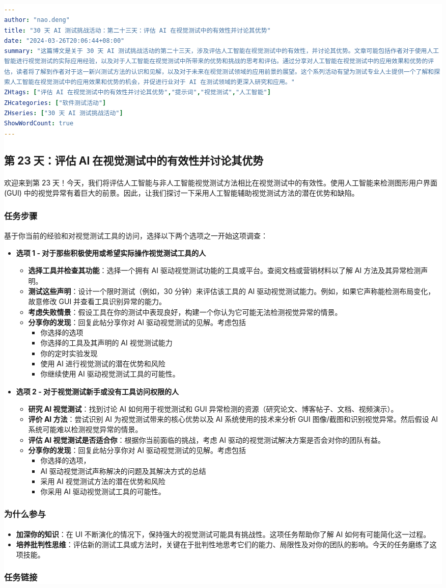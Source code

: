 ```yaml
---
author: "nao.deng"
title: "30 天 AI 测试挑战活动：第二十三天：评估 AI 在视觉测试中的有效性并讨论其优势"
date: "2024-03-26T20:06:44+08:00"
summary: "这篇博文是关于 30 天 AI 测试挑战活动的第二十三天，涉及评估人工智能在视觉测试中的有效性，并讨论其优势。文章可能包括作者对于使用人工智能进行视觉测试的实际应用经验，以及对于人工智能在视觉测试中所带来的优势和挑战的思考和评估。通过分享对人工智能在视觉测试中的应用效果和优势的评估，读者将了解到作者对于这一新兴测试方法的认识和见解，以及对于未来在视觉测试领域的应用前景的展望。这个系列活动有望为测试专业人士提供一个了解和探索人工智能在视觉测试中的应用效果和优势的机会，并促进行业对于 AI 在测试领域的更深入研究和应用。"
ZHtags: ["评估 AI 在视觉测试中的有效性并讨论其优势","提示词","视觉测试","人工智能"]
ZHcategories: ["软件测试活动"]
ZHseries: ["30 天 AI 测试挑战活动"]
ShowWordCount: true
---
```


## 第 23 天：评估 AI 在视觉测试中的有效性并讨论其优势

欢迎来到第 23 天！今天，我们将评估人工智能与非人工智能视觉测试方法相比在视觉测试中的有效性。使用人工智能来检测图形用户界面 (GUI) 中的视觉异常有着巨大的前景。因此，让我们探讨一下采用人工智能辅助视觉测试方法的潜在优势和缺陷。

### 任务步骤

基于你当前的经验和对视觉测试工具的访问，选择以下两个选项之一开始这项调查：

- **选项 1 - 对于那些积极使用或希望实际操作视觉测试工具的人**

  - **选择工具并检查其功能**：选择一个拥有 AI 驱动视觉测试功能的工具或平台。查阅文档或营销材料以了解 AI 方法及其异常检测声明。
  - **测试这些声明**：设计一个限时测试（例如，30 分钟）来评估该工具的 AI 驱动视觉测试能力。例如，如果它声称能检测布局变化，故意修改 GUI 并查看工具识别异常的能力。
  - **考虑失败情景**：假设工具在你的测试中表现良好，构建一个你认为它可能无法检测视觉异常的情景。
  - **分享你的发现**：回复此帖分享你对 AI 驱动视觉测试的见解。考虑包括
    - 你选择的选项
    - 你选择的工具及其声明的 AI 视觉测试能力
    - 你的定时实验发现
    - 使用 AI 进行视觉测试的潜在优势和风险
    - 你继续使用 AI 驱动视觉测试工具的可能性。

- **选项 2 - 对于视觉测试新手或没有工具访问权限的人**

  - **研究 AI 视觉测试**：找到讨论 AI 如何用于视觉测试和 GUI 异常检测的资源（研究论文、博客帖子、文档、视频演示）。
  - **评价 AI 方法**：尝试识别 AI 为视觉测试带来的核心优势以及 AI 系统使用的技术来分析 GUI 图像/截图和识别视觉异常。然后假设 AI 系统可能难以检测视觉异常的情景。
  - **评估 AI 视觉测试是否适合你**：根据你当前面临的挑战，考虑 AI 驱动的视觉测试解决方案是否会对你的团队有益。
  - **分享你的发现**：回复此帖分享你对 AI 驱动视觉测试的见解。考虑包括
    - 你选择的选项，
    - AI 驱动视觉测试声称解决的问题及其解决方式的总结
    - 采用 AI 视觉测试方法的潜在优势和风险
    - 你采用 AI 驱动视觉测试工具的可能性。

### 为什么参与

- **加深你的知识**：在 UI 不断演化的情况下，保持强大的视觉测试可能具有挑战性。这项任务帮助你了解 AI 如何有可能简化这一过程。
- **培养批判性思维**：评估新的测试工具或方法时，关键在于批判性地思考它们的能力、局限性及对你的团队的影响。今天的任务磨练了这项技能。

### 任务链接
